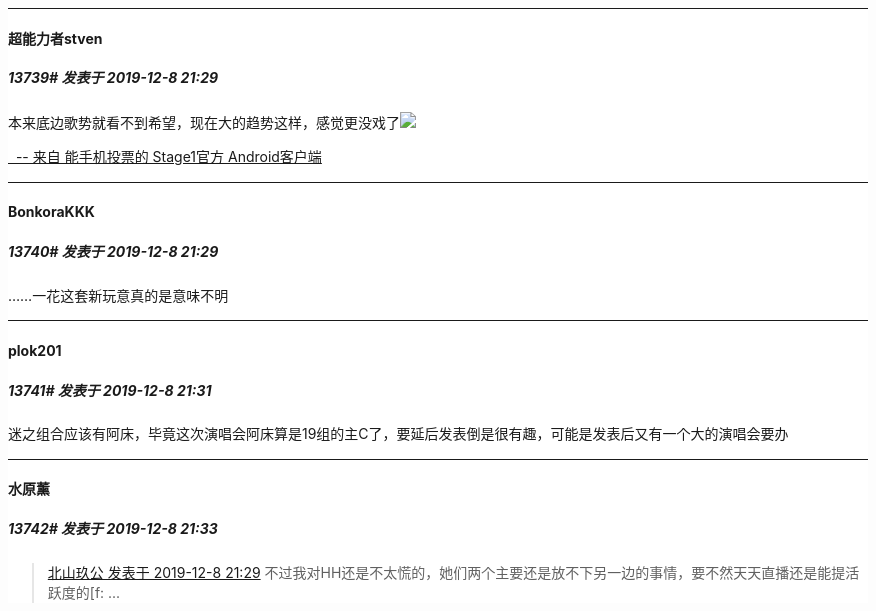 
-----

####  超能力者stven  
##### 13739#       发表于 2019-12-8 21:29




本来底边歌势就看不到希望，现在大的趋势这样，感觉更没戏了<img src="https://static.saraba1st.com/image/smiley/face2017/140.png" referrerpolicy="no-referrer">

[  -- 来自 能手机投票的 Stage1官方 Android客户端](https://www.coolapk.com/apk/140634)







-----

####  BonkoraKKK  
##### 13740#       发表于 2019-12-8 21:29




……一花这套新玩意真的是意味不明







-----

####  plok201  
##### 13741#       发表于 2019-12-8 21:31




迷之组合应该有阿床，毕竟这次演唱会阿床算是19组的主C了，要延后发表倒是很有趣，可能是发表后又有一个大的演唱会要办







-----

####  水原薰  
##### 13742#       发表于 2019-12-8 21:33



<blockquote><a href="httphttps://bbs.saraba1st.com/2b/forum.php?mod=redirect&amp;goto=findpost&amp;pid=45775724&amp;ptid=1857164" target="_blank">北山玖公 发表于 2019-12-8 21:29</a>
不过我对HH还是不太慌的，她们两个主要还是放不下另一边的事情，要不然天天直播还是能提活跃度的[f: ...</blockquote>

